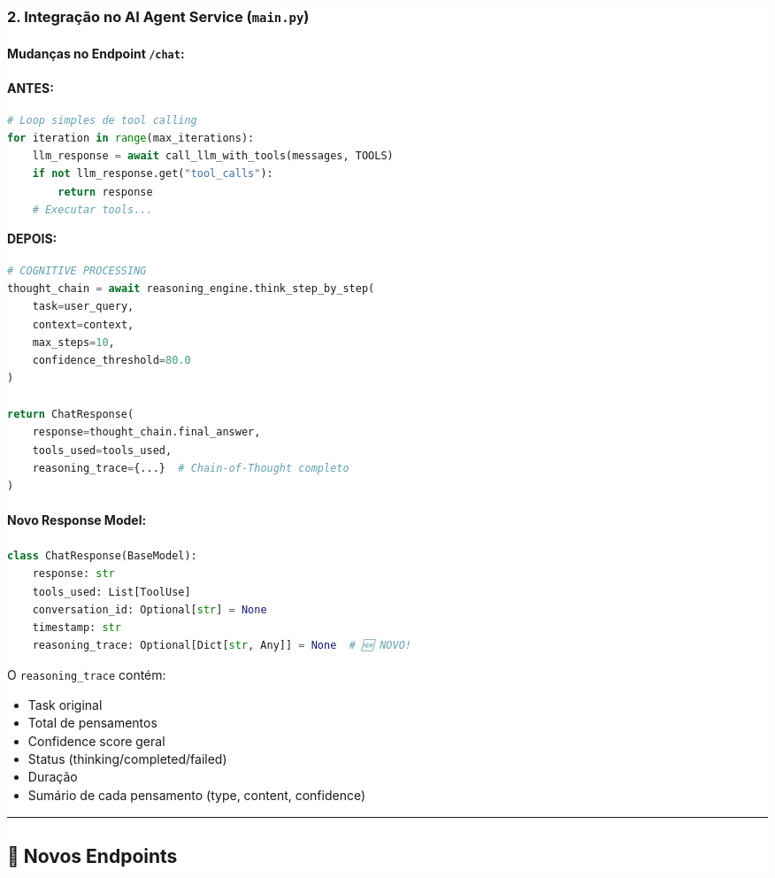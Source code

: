 
### 2. **Integração no AI Agent Service** (`main.py`)

#### Mudanças no Endpoint `/chat`:

**ANTES:**
```python
# Loop simples de tool calling
for iteration in range(max_iterations):
    llm_response = await call_llm_with_tools(messages, TOOLS)
    if not llm_response.get("tool_calls"):
        return response
    # Executar tools...
```

**DEPOIS:**
```python
# COGNITIVE PROCESSING
thought_chain = await reasoning_engine.think_step_by_step(
    task=user_query,
    context=context,
    max_steps=10,
    confidence_threshold=80.0
)

return ChatResponse(
    response=thought_chain.final_answer,
    tools_used=tools_used,
    reasoning_trace={...}  # Chain-of-Thought completo
)
```

#### Novo Response Model:
```python
class ChatResponse(BaseModel):
    response: str
    tools_used: List[ToolUse]
    conversation_id: Optional[str] = None
    timestamp: str
    reasoning_trace: Optional[Dict[str, Any]] = None  # 🆕 NOVO!
```

O `reasoning_trace` contém:
- Task original
- Total de pensamentos
- Confidence score geral
- Status (thinking/completed/failed)
- Duração
- Sumário de cada pensamento (type, content, confidence)

---

## 🚀 Novos Endpoints
